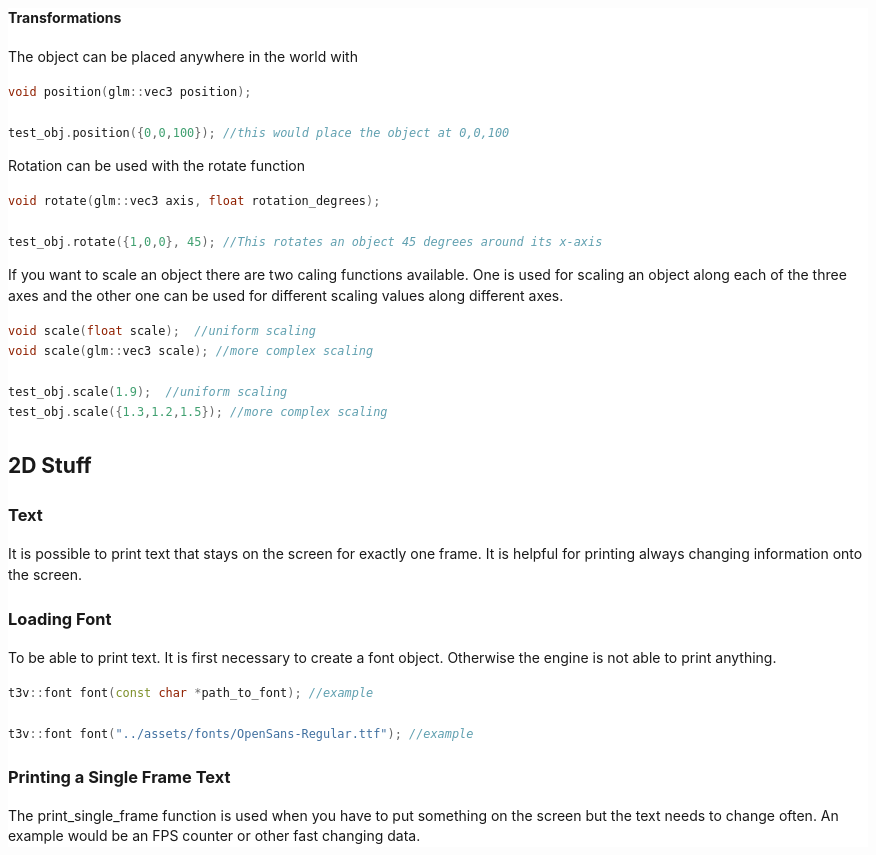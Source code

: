#### Transformations

The object can be placed anywhere in the world with

```cpp
void position(glm::vec3 position);

test_obj.position({0,0,100}); //this would place the object at 0,0,100
```

Rotation can be used with the rotate function
```cpp
void rotate(glm::vec3 axis, float rotation_degrees);

test_obj.rotate({1,0,0}, 45); //This rotates an object 45 degrees around its x-axis
```

If you want to scale an object there are two caling functions available.
One is used for scaling an object along each of the three axes and the other one can be used for different
scaling values along different axes.

```cpp
void scale(float scale);  //uniform scaling
void scale(glm::vec3 scale); //more complex scaling

test_obj.scale(1.9);  //uniform scaling
test_obj.scale({1.3,1.2,1.5}); //more complex scaling
```

## 2D Stuff

### Text

It is possible to print text that stays on the screen for exactly one frame. It is helpful for printing always changing information onto the screen.

### Loading Font

To be able to print text. It is first necessary to create a font object. Otherwise the engine is not able to print anything.

```cpp
t3v::font font(const char *path_to_font); //example

t3v::font font("../assets/fonts/OpenSans-Regular.ttf"); //example

```

### Printing a Single Frame Text

The print_single_frame function is used when you have to put something on the screen but the text needs to change often.
An example would be an FPS counter or other fast changing data.
